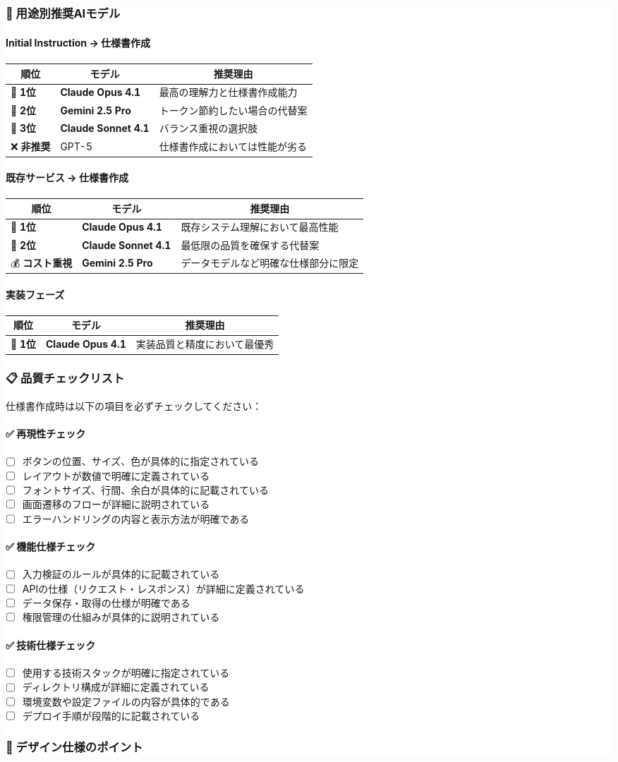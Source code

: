 ### 🤖 用途別推奨AIモデル

#### Initial Instruction → 仕様書作成
| 順位 | モデル | 推奨理由 |
|------|--------|----------|
| 🥇 **1位** | **Claude Opus 4.1** | 最高の理解力と仕様書作成能力 |
| 🥈 **2位** | **Gemini 2.5 Pro** | トークン節約したい場合の代替案 |
| 🥉 **3位** | **Claude Sonnet 4.1** | バランス重視の選択肢 |
| ❌ **非推奨** | GPT-5 | 仕様書作成においては性能が劣る |

#### 既存サービス → 仕様書作成
| 順位 | モデル | 推奨理由 |
|------|--------|----------|
| 🥇 **1位** | **Claude Opus 4.1** | 既存システム理解において最高性能 |
| 🥈 **2位** | **Claude Sonnet 4.1** | 最低限の品質を確保する代替案 |
| 💰 **コスト重視** | **Gemini 2.5 Pro** | データモデルなど明確な仕様部分に限定 |

#### 実装フェーズ
| 順位 | モデル | 推奨理由 |
|------|--------|----------|
| 🥇 **1位** | **Claude Opus 4.1** | 実装品質と精度において最優秀 |

### 📋 品質チェックリスト

仕様書作成時は以下の項目を必ずチェックしてください：

#### ✅ 再現性チェック
- [ ] ボタンの位置、サイズ、色が具体的に指定されている
- [ ] レイアウトが数値で明確に定義されている  
- [ ] フォントサイズ、行間、余白が具体的に記載されている
- [ ] 画面遷移のフローが詳細に説明されている
- [ ] エラーハンドリングの内容と表示方法が明確である

#### ✅ 機能仕様チェック
- [ ] 入力検証のルールが具体的に記載されている
- [ ] APIの仕様（リクエスト・レスポンス）が詳細に定義されている
- [ ] データ保存・取得の仕様が明確である
- [ ] 権限管理の仕組みが具体的に説明されている

#### ✅ 技術仕様チェック
- [ ] 使用する技術スタックが明確に指定されている
- [ ] ディレクトリ構成が詳細に定義されている
- [ ] 環境変数や設定ファイルの内容が具体的である
- [ ] デプロイ手順が段階的に記載されている

### 🎨 デザイン仕様のポイント

